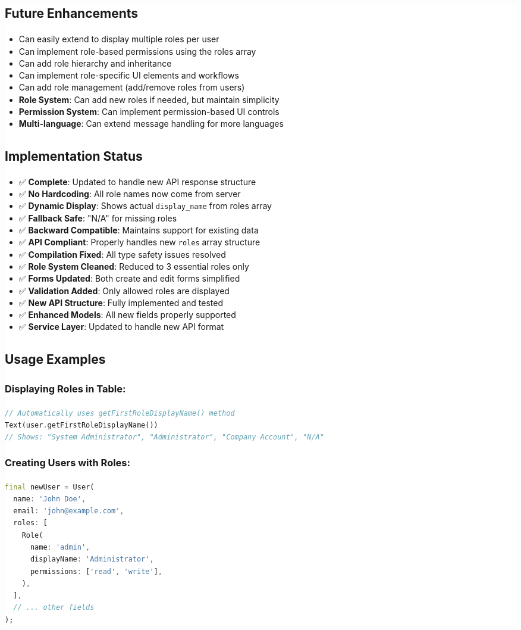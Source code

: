 ## Future Enhancements
- Can easily extend to display multiple roles per user
- Can implement role-based permissions using the roles array
- Can add role hierarchy and inheritance
- Can implement role-specific UI elements and workflows
- Can add role management (add/remove roles from users)
- **Role System**: Can add new roles if needed, but maintain simplicity
- **Permission System**: Can implement permission-based UI controls
- **Multi-language**: Can extend message handling for more languages

## Implementation Status
- ✅ **Complete**: Updated to handle new API response structure
- ✅ **No Hardcoding**: All role names now come from server
- ✅ **Dynamic Display**: Shows actual `display_name` from roles array
- ✅ **Fallback Safe**: "N/A" for missing roles
- ✅ **Backward Compatible**: Maintains support for existing data
- ✅ **API Compliant**: Properly handles new `roles` array structure
- ✅ **Compilation Fixed**: All type safety issues resolved
- ✅ **Role System Cleaned**: Reduced to 3 essential roles only
- ✅ **Forms Updated**: Both create and edit forms simplified
- ✅ **Validation Added**: Only allowed roles are displayed
- ✅ **New API Structure**: Fully implemented and tested
- ✅ **Enhanced Models**: All new fields properly supported
- ✅ **Service Layer**: Updated to handle new API format

## Usage Examples

### **Displaying Roles in Table:**
```dart
// Automatically uses getFirstRoleDisplayName() method
Text(user.getFirstRoleDisplayName())
// Shows: "System Administrator", "Administrator", "Company Account", "N/A"
```

### **Creating Users with Roles:**
```dart
final newUser = User(
  name: 'John Doe',
  email: 'john@example.com',
  roles: [
    Role(
      name: 'admin',
      displayName: 'Administrator',
      permissions: ['read', 'write'],
    ),
  ],
  // ... other fields
);
```

